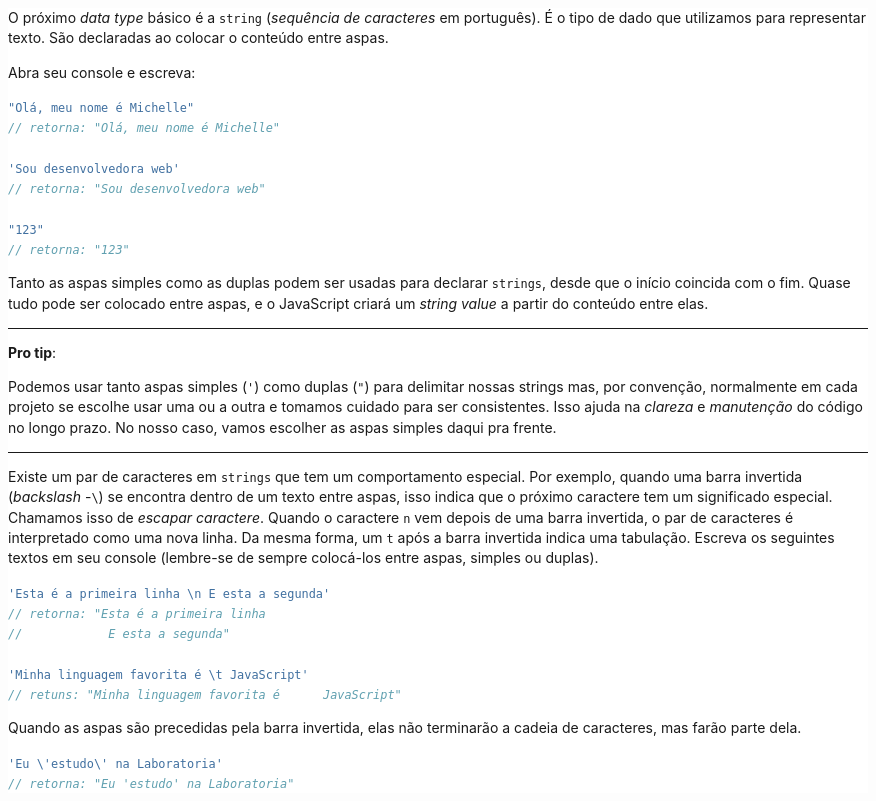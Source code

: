 O próximo _data type_ básico é a `string` (_sequência de caracteres_ em
português). É o tipo de dado que utilizamos para representar texto. São
declaradas ao colocar o conteúdo entre aspas.

Abra seu console e escreva:

```js
"Olá, meu nome é Michelle"
// retorna: "Olá, meu nome é Michelle"

'Sou desenvolvedora web'
// retorna: "Sou desenvolvedora web"

"123"
// retorna: "123"
```

Tanto as aspas simples como as duplas podem ser usadas para declarar `strings`,
desde que o início coincida com o fim. Quase tudo pode ser colocado entre aspas,
e o JavaScript criará um _string value_ a partir do conteúdo entre elas.

***

**Pro tip**:

Podemos usar tanto aspas simples (`'`) como duplas (`"`) para delimitar
nossas strings mas, por convenção, normalmente em cada projeto se escolhe
usar uma ou a outra e tomamos cuidado para ser consistentes. Isso ajuda na
_clareza_ e _manutenção_ do código no longo prazo. No nosso caso, vamos escolher
as aspas simples daqui pra frente.

***

Existe um par de caracteres em `strings` que tem um comportamento especial. Por
exemplo, quando uma barra invertida (_backslash_ -`\`) se encontra dentro de um
texto entre aspas, isso indica que o próximo caractere tem um significado
especial. Chamamos isso de _escapar caractere_. Quando o caractere `n` vem
depois de uma barra invertida, o par de caracteres é interpretado como uma nova
linha. Da mesma forma, um `t` após a barra invertida indica uma tabulação.
Escreva os seguintes textos em seu console (lembre-se de sempre colocá-los entre
aspas, simples ou duplas).

```js
'Esta é a primeira linha \n E esta a segunda'
// retorna: "Esta é a primeira linha
//            E esta a segunda"

'Minha linguagem favorita é \t JavaScript'
// retuns: "Minha linguagem favorita é      JavaScript"
```

Quando as aspas são precedidas pela barra invertida, elas não terminarão a
cadeia de caracteres, mas farão parte dela.

```js
'Eu \'estudo\' na Laboratoria'
// retorna: "Eu 'estudo' na Laboratoria"
```
